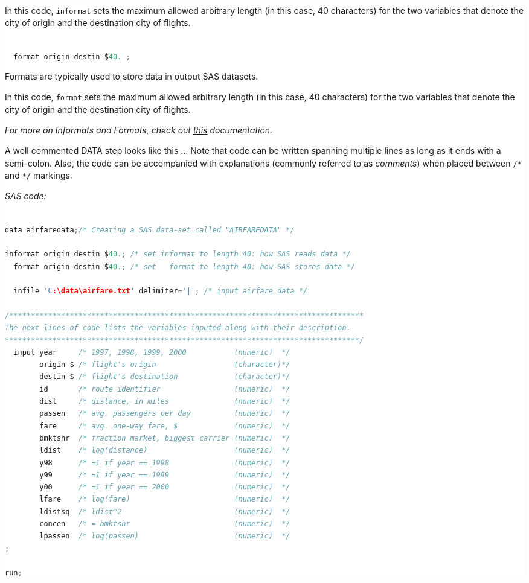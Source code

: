 In this code, `informat` sets the maximum allowed arbitrary length (in this case, 40 characters) for the two variables that denote the city of origin and the destination city of flights. 

```c

  format origin destin $40. ;

```

Formats are typically used to store data in output SAS datasets.

In this code, `format` sets the maximum allowed arbitrary length (in this case, 40 characters) for the two variables that denote the city of origin and the destination city of flights. 

*For more on Informats and Formats, check out [this](https://support.sas.com/content/dam/SAS/support/en/books/the-power-of-proc-format/59498-excerpt.pdf) documentation.*

A well commented DATA step looks like this ... Note that code can be written spanning multiple lines as long as it ends with a semi-colon. Also, the code can be accompanied with explanations (commonly referred to as *comments*) when placed between `/*` and `*/` markings.


*SAS code:*

```c

data airfaredata;/* Creating a SAS data-set called "AIRFAREDATA" */

informat origin destin $40.; /* set informat to length 40: how SAS reads data */
  format origin destin $40.; /* set   format to length 40: how SAS stores data */

  infile 'C:\data\airfare.txt' delimiter='|'; /* input airfare data */
   
/**********************************************************************************
The next lines of code lists the variables inputed along with their description. 
**********************************************************************************/
  input year     /* 1997, 1998, 1999, 2000           (numeric)  */
        origin $ /* flight's origin                  (character)*/
        destin $ /* flight's destination             (character)*/
        id       /* route identifier                 (numeric)  */
        dist     /* distance, in miles               (numeric)  */
        passen   /* avg. passengers per day          (numeric)  */
        fare     /* avg. one-way fare, $             (numeric)  */
        bmktshr  /* fraction market, biggest carrier (numeric)  */
        ldist    /* log(distance)                    (numeric)  */
        y98      /* =1 if year == 1998               (numeric)  */
        y99      /* =1 if year == 1999               (numeric)  */
        y00      /* =1 if year == 2000               (numeric)  */
        lfare    /* log(fare)                        (numeric)  */
        ldistsq  /* ldist^2                          (numeric)  */
        concen   /* = bmktshr                        (numeric)  */
        lpassen  /* log(passen)                      (numeric)  */
; 
   
run; 

```

